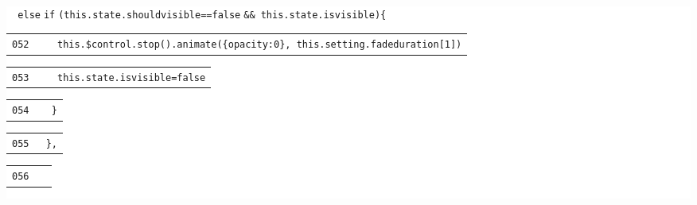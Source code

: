 <td class="content"><code class="spaces">  </code><code class="keyword">else</code> <code class="keyword">if</code> <code class="plain">(</code><code class="keyword">this</code><code class="plain">.state.shouldvisible==</code><code class="keyword">false</code> <code class="plain">&amp;&amp; </code><code class="keyword">this</code><code class="plain">.state.isvisible){</code></td>
</tr>
</tbody>
</table>
</div>
<div class="line alt2">
<table>
<tbody>
<tr>
<td class="number"><code>052</code></td>
<td class="content"><code class="spaces">   </code><code class="keyword">this</code><code class="plain">.$control.stop().animate({opacity:0}, </code><code class="keyword">this</code><code class="plain">.setting.fadeduration[1])</code></td>
</tr>
</tbody>
</table>
</div>
<div class="line alt1">
<table>
<tbody>
<tr>
<td class="number"><code>053</code></td>
<td class="content"><code class="spaces">   </code><code class="keyword">this</code><code class="plain">.state.isvisible=</code><code class="keyword">false</code></td>
</tr>
</tbody>
</table>
</div>
<div class="line alt2">
<table>
<tbody>
<tr>
<td class="number"><code>054</code></td>
<td class="content"><code class="spaces">  </code><code class="plain">}</code></td>
</tr>
</tbody>
</table>
</div>
<div class="line alt1">
<table>
<tbody>
<tr>
<td class="number"><code>055</code></td>
<td class="content"><code class="spaces"> </code><code class="plain">},</code></td>
</tr>
</tbody>
</table>
</div>
<div class="line alt2">
<table>
<tbody>
<tr>
<td class="number"><code>056</code></td>
<td class="content"><code class="spaces"> </code></td>
</tr>
</tbody>
</table>
</div>
<div class="line alt1">
<table>
<tbody>